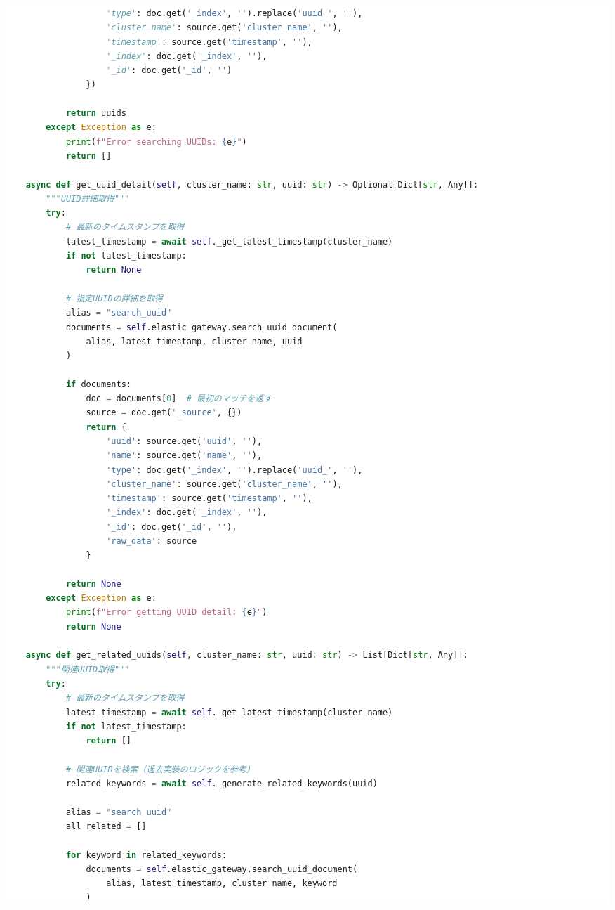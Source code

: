 ```python
                    'type': doc.get('_index', '').replace('uuid_', ''),
                    'cluster_name': source.get('cluster_name', ''),
                    'timestamp': source.get('timestamp', ''),
                    '_index': doc.get('_index', ''),
                    '_id': doc.get('_id', '')
                })
            
            return uuids
        except Exception as e:
            print(f"Error searching UUIDs: {e}")
            return []
    
    async def get_uuid_detail(self, cluster_name: str, uuid: str) -> Optional[Dict[str, Any]]:
        """UUID詳細取得"""
        try:
            # 最新のタイムスタンプを取得
            latest_timestamp = await self._get_latest_timestamp(cluster_name)
            if not latest_timestamp:
                return None
            
            # 指定UUIDの詳細を取得
            alias = "search_uuid"
            documents = self.elastic_gateway.search_uuid_document(
                alias, latest_timestamp, cluster_name, uuid
            )
            
            if documents:
                doc = documents[0]  # 最初のマッチを返す
                source = doc.get('_source', {})
                return {
                    'uuid': source.get('uuid', ''),
                    'name': source.get('name', ''),
                    'type': doc.get('_index', '').replace('uuid_', ''),
                    'cluster_name': source.get('cluster_name', ''),
                    'timestamp': source.get('timestamp', ''),
                    '_index': doc.get('_index', ''),
                    '_id': doc.get('_id', ''),
                    'raw_data': source
                }
            
            return None
        except Exception as e:
            print(f"Error getting UUID detail: {e}")
            return None
    
    async def get_related_uuids(self, cluster_name: str, uuid: str) -> List[Dict[str, Any]]:
        """関連UUID取得"""
        try:
            # 最新のタイムスタンプを取得
            latest_timestamp = await self._get_latest_timestamp(cluster_name)
            if not latest_timestamp:
                return []
            
            # 関連UUIDを検索（過去実装のロジックを参考）
            related_keywords = await self._generate_related_keywords(uuid)
            
            alias = "search_uuid"
            all_related = []
            
            for keyword in related_keywords:
                documents = self.elastic_gateway.search_uuid_document(
                    alias, latest_timestamp, cluster_name, keyword
                )
```